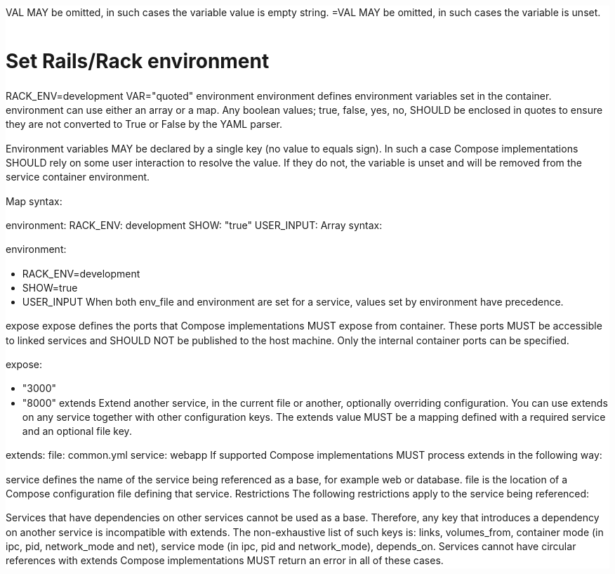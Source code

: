 VAL MAY be omitted, in such cases the variable value is empty string. =VAL MAY be omitted, in such cases the variable is unset.

# Set Rails/Rack environment
RACK_ENV=development
VAR="quoted"
environment
environment defines environment variables set in the container. environment can use either an array or a map. Any boolean values; true, false, yes, no, SHOULD be enclosed in quotes to ensure they are not converted to True or False by the YAML parser.

Environment variables MAY be declared by a single key (no value to equals sign). In such a case Compose implementations SHOULD rely on some user interaction to resolve the value. If they do not, the variable is unset and will be removed from the service container environment.

Map syntax:

environment:
  RACK_ENV: development
  SHOW: "true"
  USER_INPUT:
Array syntax:

environment:
  - RACK_ENV=development
  - SHOW=true
  - USER_INPUT
When both env_file and environment are set for a service, values set by environment have precedence.

expose
expose defines the ports that Compose implementations MUST expose from container. These ports MUST be accessible to linked services and SHOULD NOT be published to the host machine. Only the internal container ports can be specified.

expose:
  - "3000"
  - "8000"
extends
Extend another service, in the current file or another, optionally overriding configuration. You can use extends on any service together with other configuration keys. The extends value MUST be a mapping defined with a required service and an optional file key.

extends:
  file: common.yml
  service: webapp
If supported Compose implementations MUST process extends in the following way:

service defines the name of the service being referenced as a base, for example web or database.
file is the location of a Compose configuration file defining that service.
Restrictions
The following restrictions apply to the service being referenced:

Services that have dependencies on other services cannot be used as a base. Therefore, any key that introduces a dependency on another service is incompatible with extends. The non-exhaustive list of such keys is: links, volumes_from, container mode (in ipc, pid, network_mode and net), service mode (in ipc, pid and network_mode), depends_on.
Services cannot have circular references with extends
Compose implementations MUST return an error in all of these cases.
